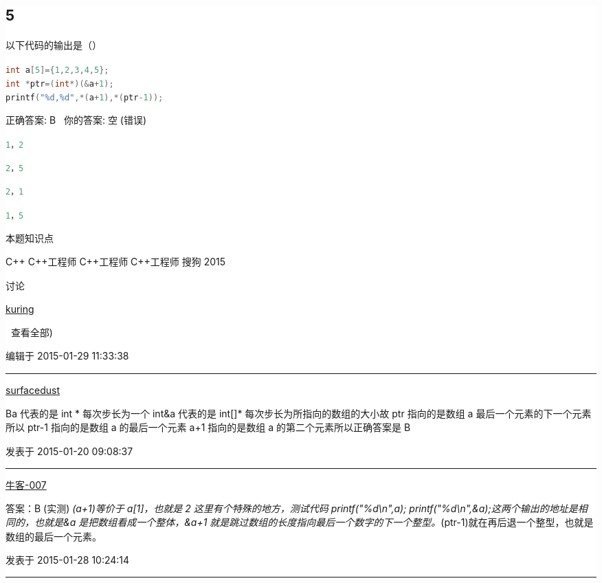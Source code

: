 ## 5

以下代码的输出是（）

```cpp
int a[5]={1,2,3,4,5};
int *ptr=(int*)(&a+1);
printf("%d,%d",*(a+1),*(ptr-1));
```

正确答案: B   你的答案: 空 (错误)

```cpp
1，2
```

```cpp
2，5
```

```cpp
2，1
```

```cpp
1，5
```

本题知识点

C++ C++工程师 C++工程师 C++工程师 搜狗 2015

讨论

[kuring](https://www.nowcoder.com/profile/462306)

  查看全部)

编辑于 2015-01-29 11:33:38

* * *

[surfacedust](https://www.nowcoder.com/profile/731131)

Ba 代表的是 int * 每次步长为一个 int&a 代表的是 int[]* 每次步长为所指向的数组的大小故 ptr 指向的是数组 a 最后一个元素的下一个元素所以 ptr-1 指向的是数组 a 的最后一个元素 a+1 指向的是数组 a 的第二个元素所以正确答案是 B

发表于 2015-01-20 09:08:37

* * *

[牛客-007](https://www.nowcoder.com/profile/394118)

答案：B (实测)
*(a+1)等价于 a[1]，也就是 2
这里有个特殊的地方，测试代码 printf("%d\n",a); printf("%d\n",&a);这两个输出的地址是相同的，也就是&a 是把数组看成一个整体，&a+1 就是跳过数组的长度指向最后一个数字的下一个整型。*(ptr-1)就在再后退一个整型，也就是数组的最后一个元素。

发表于 2015-01-28 10:24:14

* * *
